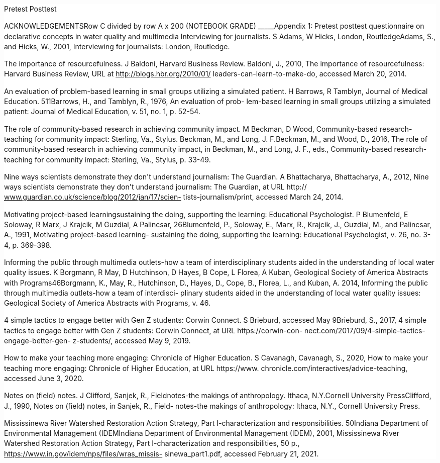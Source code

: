 Pretest 
Posttest 


ACKNOWLEDGEMENTSRow C divided by row A x 200 (NOTEBOOK GRADE) _____Appendix 1: Pretest posttest questionnaire on declarative concepts in water quality and multimedia
Interviewing for journalists. S Adams, W Hicks, London, RoutledgeAdams, S., and Hicks, W., 2001, Interviewing for journalists: London, Routledge.

The importance of resourcefulness. J Baldoni, Harvard Business Review. Baldoni, J., 2010, The importance of resourcefulness: Harvard Business Review, URL at http://blogs.hbr.org/2010/01/ leaders-can-learn-to-make-do, accessed March 20, 2014.

An evaluation of problem-based learning in small groups utilizing a simulated patient. H Barrows, R Tamblyn, Journal of Medical Education. 511Barrows, H., and Tamblyn, R., 1976, An evaluation of prob- lem-based learning in small groups utilizing a simulated patient: Journal of Medical Education, v. 51, no. 1, p. 52-54.

The role of community-based research in achieving community impact. M Beckman, D Wood, Community-based research-teaching for community impact: Sterling, Va., Stylus. Beckman, M., and Long, J. F.Beckman, M., and Wood, D., 2016, The role of community-based research in achieving community impact, in Beckman, M., and Long, J. F., eds., Community-based research-teaching for community impact: Sterling, Va., Stylus, p. 33-49.

Nine ways scientists demonstrate they don't understand journalism: The Guardian. A Bhattacharya, Bhattacharya, A., 2012, Nine ways scientists demonstrate they don't understand journalism: The Guardian, at URL http:// www.guardian.co.uk/science/blog/2012/jan/17/scien- tists-journalism/print, accessed March 24, 2014.

Motivating project-based learningsustaining the doing, supporting the learning: Educational Psychologist. P Blumenfeld, E Soloway, R Marx, J Krajcik, M Guzdial, A Palincsar, 26Blumenfeld, P., Soloway, E., Marx, R., Krajcik, J., Guzdial, M., and Palincsar, A., 1991, Motivating project-based learning- sustaining the doing, supporting the learning: Educational Psychologist, v. 26, no. 3-4, p. 369-398.

Informing the public through multimedia outlets-how a team of interdisciplinary students aided in the understanding of local water quality issues. K Borgmann, R May, D Hutchinson, D Hayes, B Cope, L Florea, A Kuban, Geological Society of America Abstracts with Programs46Borgmann, K., May, R., Hutchinson, D., Hayes, D., Cope, B., Florea, L., and Kuban, A. 2014, Informing the public through multimedia outlets-how a team of interdisci- plinary students aided in the understanding of local water quality issues: Geological Society of America Abstracts with Programs, v. 46.

4 simple tactics to engage better with Gen Z students: Corwin Connect. S Brieburd, accessed May 9Brieburd, S., 2017, 4 simple tactics to engage better with Gen Z students: Corwin Connect, at URL https://corwin-con- nect.com/2017/09/4-simple-tactics-engage-better-gen- z-students/, accessed May 9, 2019.

How to make your teaching more engaging: Chronicle of Higher Education. S Cavanagh, Cavanagh, S., 2020, How to make your teaching more engaging: Chronicle of Higher Education, at URL https://www. chronicle.com/interactives/advice-teaching, accessed June 3, 2020.

Notes on (field) notes. J Clifford, Sanjek, R., Fieldnotes-the makings of anthropology. Ithaca, N.Y.Cornell University PressClifford, J., 1990, Notes on (field) notes, in Sanjek, R., Field- notes-the makings of anthropology: Ithaca, N.Y., Cornell University Press.

Mississinewa River Watershed Restoration Action Strategy, Part I-characterization and responsibilities. 50Indiana Department of Environmental Management (IDEMIndiana Department of Environmental Management (IDEM), 2001, Mississinewa River Watershed Restoration Action Strategy, Part I-characterization and responsibilities, 50 p., https://www.in.gov/idem/nps/files/wras_missis- sinewa_part1.pdf, accessed February 21, 2021.
